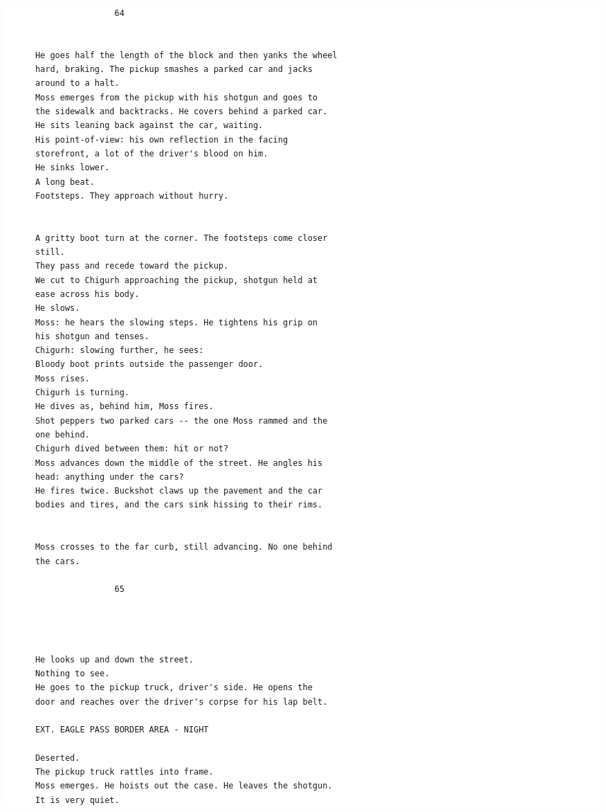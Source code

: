                           64

                         
          He goes half the length of the block and then yanks the wheel
          hard, braking. The pickup smashes a parked car and jacks
          around to a halt.
          Moss emerges from the pickup with his shotgun and goes to
          the sidewalk and backtracks. He covers behind a parked car.
          He sits leaning back against the car, waiting.
          His point-of-view: his own reflection in the facing
          storefront, a lot of the driver's blood on him.
          He sinks lower.
          A long beat.
          Footsteps. They approach without hurry.

                         
          A gritty boot turn at the corner. The footsteps come closer
          still.
          They pass and recede toward the pickup.
          We cut to Chigurh approaching the pickup, shotgun held at
          ease across his body.
          He slows.
          Moss: he hears the slowing steps. He tightens his grip on
          his shotgun and tenses.
          Chigurh: slowing further, he sees:
          Bloody boot prints outside the passenger door.
          Moss rises.
          Chigurh is turning.
          He dives as, behind him, Moss fires.
          Shot peppers two parked cars -- the one Moss rammed and the
          one behind.
          Chigurh dived between them: hit or not?
          Moss advances down the middle of the street. He angles his
          head: anything under the cars?
          He fires twice. Buckshot claws up the pavement and the car
          bodies and tires, and the cars sink hissing to their rims.

                         
          Moss crosses to the far curb, still advancing. No one behind
          the cars.

                          65

                         

                         
          He looks up and down the street.
          Nothing to see.
          He goes to the pickup truck, driver's side. He opens the
          door and reaches over the driver's corpse for his lap belt.

          EXT. EAGLE PASS BORDER AREA - NIGHT

          Deserted.
          The pickup truck rattles into frame.
          Moss emerges. He hoists out the case. He leaves the shotgun.
          It is very quiet.

